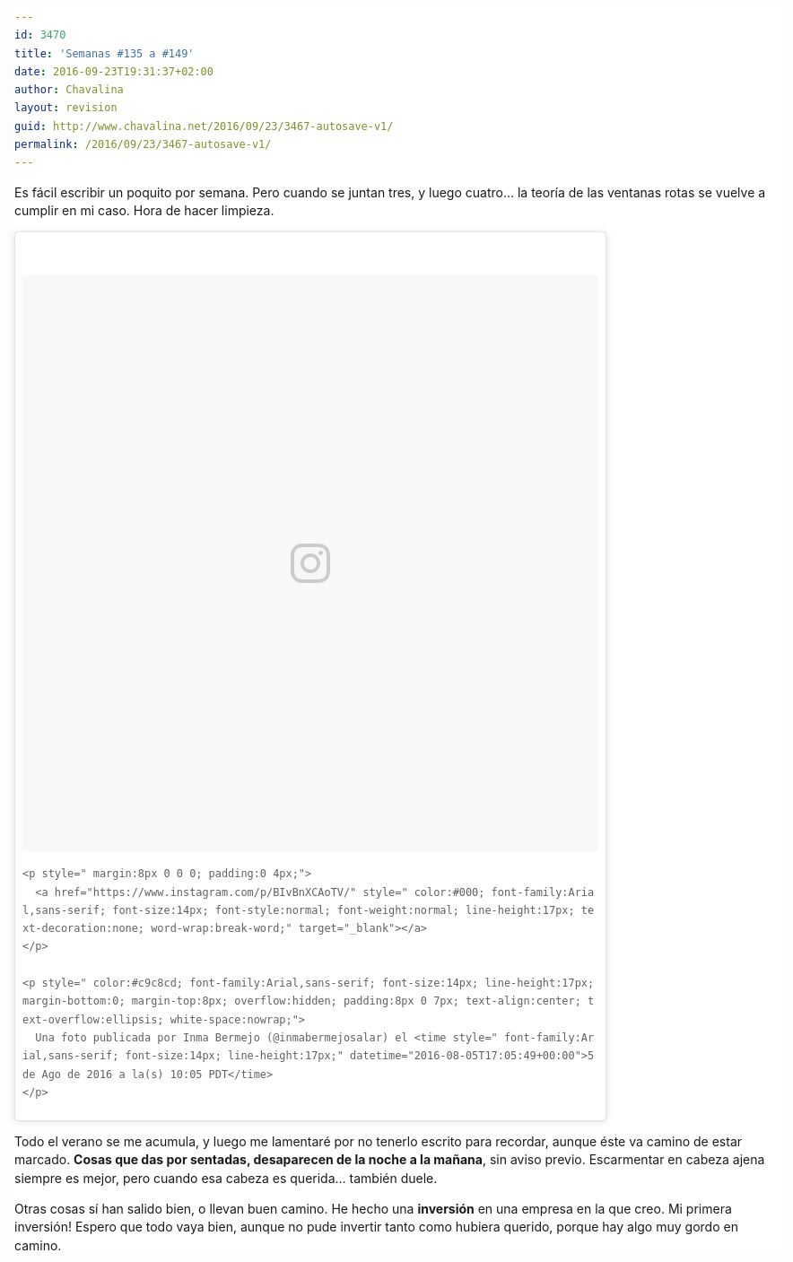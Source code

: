 ```yaml
---
id: 3470
title: 'Semanas #135 a #149'
date: 2016-09-23T19:31:37+02:00
author: Chavalina
layout: revision
guid: http://www.chavalina.net/2016/09/23/3467-autosave-v1/
permalink: /2016/09/23/3467-autosave-v1/
---
```

Es fácil escribir un poquito por semana. Pero cuando se juntan tres, y luego cuatro… la teoría de las ventanas rotas se vuelve a cumplir en mi caso. Hora de hacer limpieza.

<blockquote class="instagram-media" data-instgrm-captioned data-instgrm-version="7" style=" background:#FFF; border:0; border-radius:3px; box-shadow:0 0 1px 0 rgba(0,0,0,0.5),0 1px 10px 0 rgba(0,0,0,0.15); margin: 1px; max-width:658px; padding:0; width:99.375%; width:-webkit-calc(100% - 2px); width:calc(100% - 2px);">
  <div style="padding:8px;">
    <div style=" background:#F8F8F8; line-height:0; margin-top:40px; padding:50.0% 0; text-align:center; width:100%;">
      <div style=" background:url(data:image/png;base64,iVBORw0KGgoAAAANSUhEUgAAACwAAAAsCAMAAAApWqozAAAABGdBTUEAALGPC/xhBQAAAAFzUkdCAK7OHOkAAAAMUExURczMzPf399fX1+bm5mzY9AMAAADiSURBVDjLvZXbEsMgCES5/P8/t9FuRVCRmU73JWlzosgSIIZURCjo/ad+EQJJB4Hv8BFt+IDpQoCx1wjOSBFhh2XssxEIYn3ulI/6MNReE07UIWJEv8UEOWDS88LY97kqyTliJKKtuYBbruAyVh5wOHiXmpi5we58Ek028czwyuQdLKPG1Bkb4NnM+VeAnfHqn1k4+GPT6uGQcvu2h2OVuIf/gWUFyy8OWEpdyZSa3aVCqpVoVvzZZ2VTnn2wU8qzVjDDetO90GSy9mVLqtgYSy231MxrY6I2gGqjrTY0L8fxCxfCBbhWrsYYAAAAAElFTkSuQmCC); display:block; height:44px; margin:0 auto -44px; position:relative; top:-22px; width:44px;">
      </div>
    </div>
    
    <p style=" margin:8px 0 0 0; padding:0 4px;">
      <a href="https://www.instagram.com/p/BIvBnXCAoTV/" style=" color:#000; font-family:Arial,sans-serif; font-size:14px; font-style:normal; font-weight:normal; line-height:17px; text-decoration:none; word-wrap:break-word;" target="_blank"></a>
    </p>
    
    <p style=" color:#c9c8cd; font-family:Arial,sans-serif; font-size:14px; line-height:17px; margin-bottom:0; margin-top:8px; overflow:hidden; padding:8px 0 7px; text-align:center; text-overflow:ellipsis; white-space:nowrap;">
      Una foto publicada por Inma Bermejo (@inmabermejosalar) el <time style=" font-family:Arial,sans-serif; font-size:14px; line-height:17px;" datetime="2016-08-05T17:05:49+00:00">5 de Ago de 2016 a la(s) 10:05 PDT</time>
    </p>
  </div>
</blockquote>



Todo el verano se me acumula, y luego me lamentaré por no tenerlo escrito para recordar, aunque éste va camino de estar marcado. **Cosas que das por sentadas, desaparecen de la noche a la mañana**, sin aviso previo. Escarmentar en cabeza ajena siempre es mejor, pero cuando esa cabeza es querida… también duele.

Otras cosas sí han salido bien, o llevan buen camino. He hecho una **inversión** en una empresa en la que creo. Mi primera inversión! Espero que todo vaya bien, aunque no pude invertir tanto como hubiera querido, porque hay algo muy gordo en camino.
